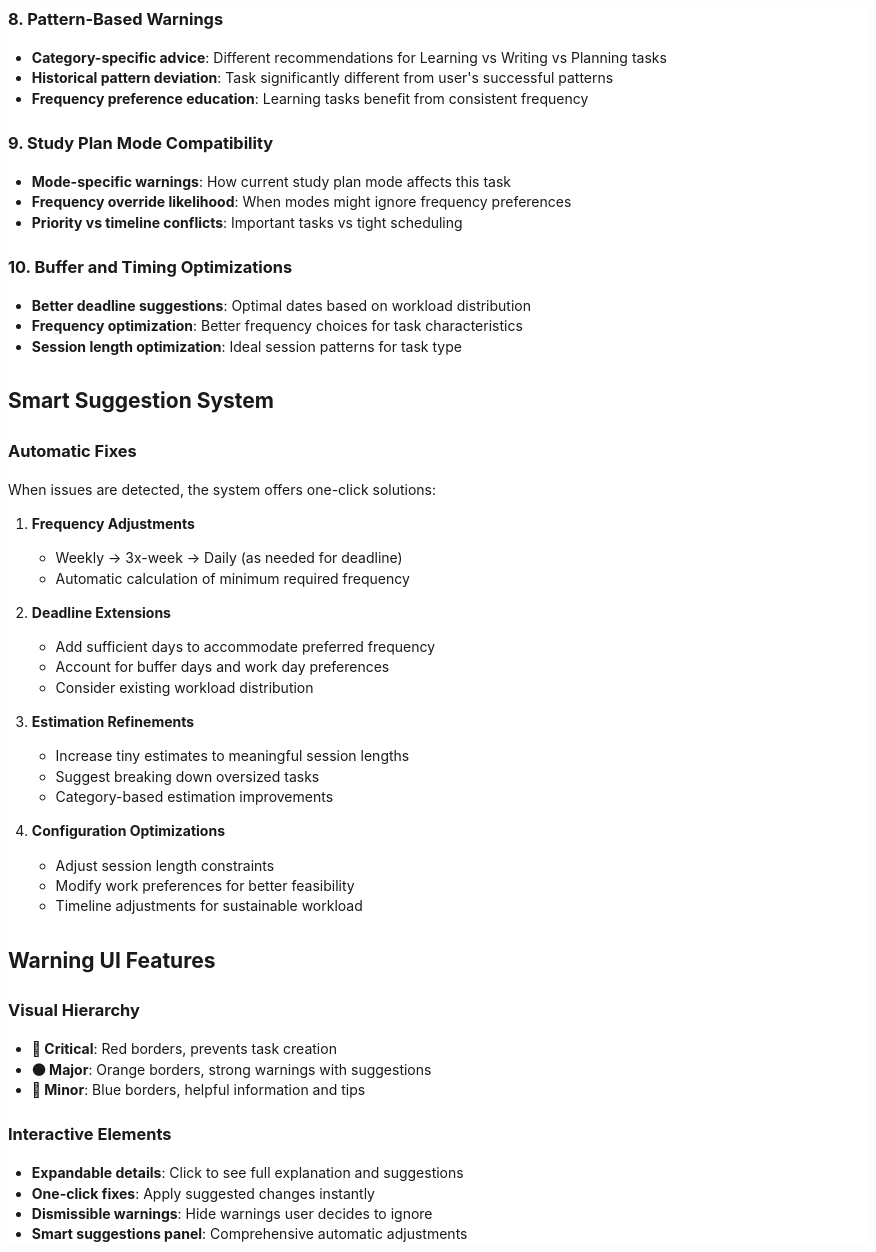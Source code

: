 ### 8. **Pattern-Based Warnings**
- **Category-specific advice**: Different recommendations for Learning vs Writing vs Planning tasks
- **Historical pattern deviation**: Task significantly different from user's successful patterns
- **Frequency preference education**: Learning tasks benefit from consistent frequency

### 9. **Study Plan Mode Compatibility**
- **Mode-specific warnings**: How current study plan mode affects this task
- **Frequency override likelihood**: When modes might ignore frequency preferences
- **Priority vs timeline conflicts**: Important tasks vs tight scheduling

### 10. **Buffer and Timing Optimizations**
- **Better deadline suggestions**: Optimal dates based on workload distribution
- **Frequency optimization**: Better frequency choices for task characteristics
- **Session length optimization**: Ideal session patterns for task type

## Smart Suggestion System

### Automatic Fixes
When issues are detected, the system offers one-click solutions:

1. **Frequency Adjustments**
   - Weekly → 3x-week → Daily (as needed for deadline)
   - Automatic calculation of minimum required frequency

2. **Deadline Extensions**
   - Add sufficient days to accommodate preferred frequency
   - Account for buffer days and work day preferences
   - Consider existing workload distribution

3. **Estimation Refinements**
   - Increase tiny estimates to meaningful session lengths
   - Suggest breaking down oversized tasks
   - Category-based estimation improvements

4. **Configuration Optimizations**
   - Adjust session length constraints
   - Modify work preferences for better feasibility
   - Timeline adjustments for sustainable workload

## Warning UI Features

### Visual Hierarchy
- **🔴 Critical**: Red borders, prevents task creation
- **🟠 Major**: Orange borders, strong warnings with suggestions
- **🔵 Minor**: Blue borders, helpful information and tips

### Interactive Elements
- **Expandable details**: Click to see full explanation and suggestions
- **One-click fixes**: Apply suggested changes instantly
- **Dismissible warnings**: Hide warnings user decides to ignore
- **Smart suggestions panel**: Comprehensive automatic adjustments
